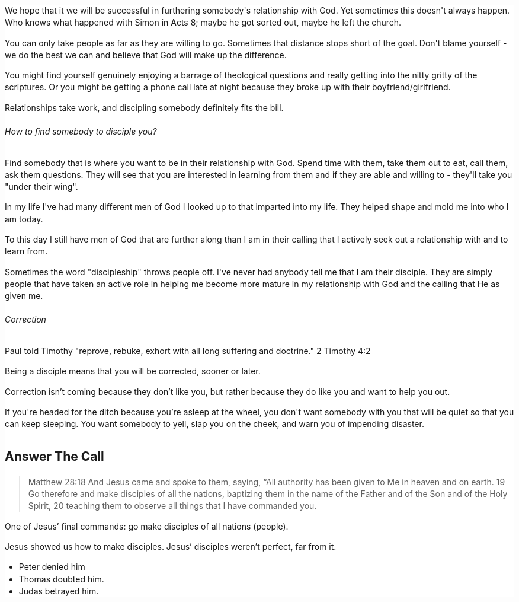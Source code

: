 We hope that it we will be successful in furthering somebody's relationship with God. Yet sometimes this doesn't always happen. Who knows what happened with Simon in Acts 8; maybe he got sorted out, maybe he left the church.

You can only take people as far as they are willing to go. Sometimes that distance stops short of the goal. Don't blame yourself - we do the best we can and believe that God will make up the difference.

You might find yourself genuinely enjoying a barrage of theological questions and really getting into the nitty gritty of the scriptures. Or you might be getting a phone call late at night because they broke up with their boyfriend/girlfriend.

Relationships take work, and discipling somebody definitely fits the bill.

###### How to find somebody to disciple you?

Find somebody that is where you want to be in their relationship with God. Spend time with them, take them out to eat, call them, ask them questions. They will see that you are interested in learning from them and if they are able and willing to - they'll take you "under their wing".

In my life I've had many different men of God I looked up to that imparted into my life. They helped shape and mold me into who I am today.

To this day I still have men of God that are further along than I am in their calling that I actively seek out a relationship with and to learn from.

Sometimes the word "discipleship" throws people off. I've never had anybody tell me that I am their disciple. They are simply people that have taken an active role in helping me become more mature in my relationship with God and the calling that He as given me.

###### Correction

Paul told Timothy "reprove, rebuke, exhort with all long suffering and doctrine." 2 Timothy 4:2

Being a disciple means that you will be corrected, sooner or later.

Correction isn’t coming because they don’t like you, but rather because they do like you and want to help you out.

If you're headed for the ditch because you’re asleep at the wheel, you don't want somebody with you that will be quiet so that you can keep sleeping. You want somebody to yell, slap you on the cheek, and warn you of impending disaster. 

## Answer The Call

> Matthew 28:18 And Jesus came and spoke to them, saying, “All authority has been given to Me in heaven and on earth. 19 Go therefore and make disciples of all the nations, baptizing them in the name of the Father and of the Son and of the Holy Spirit, 20 teaching them to observe all things that I have commanded you.

One of Jesus’ final commands: go make disciples of all nations (people).

Jesus showed us how to make disciples. Jesus’ disciples weren’t perfect, far from it.

* Peter denied him
* Thomas doubted him.
* Judas betrayed him.

